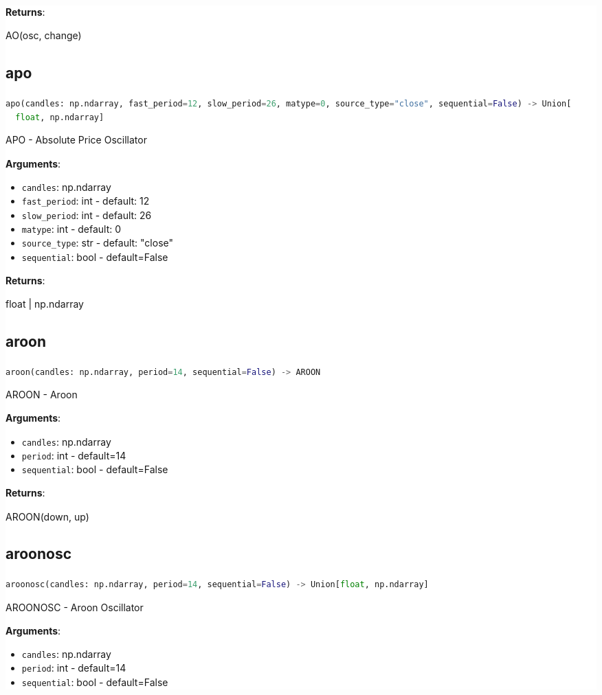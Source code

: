 **Returns**:  
  
AO(osc, change)  
  
## apo  
  
```python  
apo(candles: np.ndarray, fast_period=12, slow_period=26, matype=0, source_type="close", sequential=False) -> Union[  
  float, np.ndarray]  
```  
  
APO - Absolute Price Oscillator  
  
**Arguments**:  
  
- `candles`: np.ndarray  
- `fast_period`: int - default: 12  
- `slow_period`: int - default: 26  
- `matype`: int - default: 0  
- `source_type`: str - default: "close"  
- `sequential`: bool - default=False  
  
**Returns**:  
  
float | np.ndarray  
  
## aroon  
  
```python  
aroon(candles: np.ndarray, period=14, sequential=False) -> AROON  
```  
  
AROON - Aroon  
  
**Arguments**:  
  
- `candles`: np.ndarray  
- `period`: int - default=14  
- `sequential`: bool - default=False  
  
**Returns**:  
  
AROON(down, up)  
  
## aroonosc  
  
```python  
aroonosc(candles: np.ndarray, period=14, sequential=False) -> Union[float, np.ndarray]  
```  
  
AROONOSC - Aroon Oscillator  
  
**Arguments**:  
  
- `candles`: np.ndarray  
- `period`: int - default=14  
- `sequential`: bool - default=False  
  